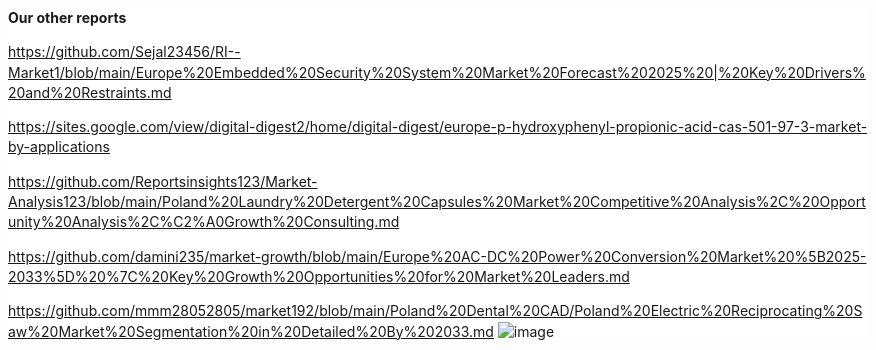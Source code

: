 <strong>Our other reports</strong>

<a href=https://github.com/Sejal23456/RI--Market1/blob/main/Europe%20Embedded%20Security%20System%20Market%20Forecast%202025%20|%20Key%20Drivers%20and%20Restraints.md>https://github.com/Sejal23456/RI--Market1/blob/main/Europe%20Embedded%20Security%20System%20Market%20Forecast%202025%20|%20Key%20Drivers%20and%20Restraints.md</a>

<a href=https://sites.google.com/view/digital-digest2/home/digital-digest/europe-p-hydroxyphenyl-propionic-acid-cas-501-97-3-market-by-applications>https://sites.google.com/view/digital-digest2/home/digital-digest/europe-p-hydroxyphenyl-propionic-acid-cas-501-97-3-market-by-applications</a>

<a href=https://github.com/Reportsinsights123/Market-Analysis123/blob/main/Poland%20Laundry%20Detergent%20Capsules%20Market%20Competitive%20Analysis%2C%20Opportunity%20Analysis%2C%C2%A0Growth%20Consulting.md>https://github.com/Reportsinsights123/Market-Analysis123/blob/main/Poland%20Laundry%20Detergent%20Capsules%20Market%20Competitive%20Analysis%2C%20Opportunity%20Analysis%2C%C2%A0Growth%20Consulting.md</a>

<a href=https://github.com/damini235/market-growth/blob/main/Europe%20AC-DC%20Power%20Conversion%20Market%20%5B2025-2033%5D%20%7C%20Key%20Growth%20Opportunities%20for%20Market%20Leaders.md>https://github.com/damini235/market-growth/blob/main/Europe%20AC-DC%20Power%20Conversion%20Market%20%5B2025-2033%5D%20%7C%20Key%20Growth%20Opportunities%20for%20Market%20Leaders.md</a>

<a href=https://github.com/mmm28052805/market192/blob/main/Poland%20Dental%20CAD/Poland%20Electric%20Reciprocating%20Saw%20Market%20Segmentation%20in%20Detailed%20By%202033.md>https://github.com/mmm28052805/market192/blob/main/Poland%20Dental%20CAD/Poland%20Electric%20Reciprocating%20Saw%20Market%20Segmentation%20in%20Detailed%20By%202033.md</a>
![image](https://github.com/user-attachments/assets/2cd61a31-156b-4d88-98b7-c22cfc49058b)
